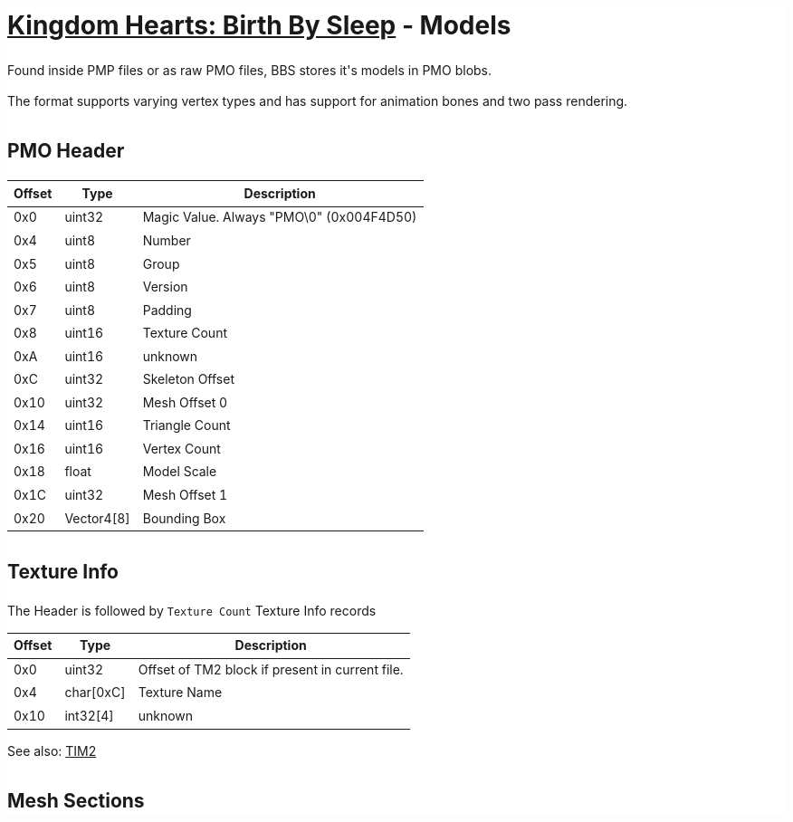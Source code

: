 # [Kingdom Hearts: Birth By Sleep](./index.md) - Models

Found inside PMP files or as raw PMO files, BBS stores it's models in PMO blobs.

The format supports varying vertex types and has support for animation bones and two pass rendering.

## PMO Header

| Offset | Type | Description |
|--------|------|-------------|
| 0x0    | uint32 | Magic Value. Always "PMO\0" (0x004F4D50) |
| 0x4    | uint8 | Number |
| 0x5    | uint8 | Group |
| 0x6    | uint8 | Version |
| 0x7    | uint8 | Padding |
| 0x8    | uint16 | Texture Count |
| 0xA    | uint16 | unknown |
| 0xC    | uint32 | Skeleton Offset |
| 0x10   | uint32 | Mesh Offset 0 |
| 0x14   | uint16 | Triangle Count |
| 0x16   | uint16 | Vertex Count |
| 0x18   | float  | Model Scale |
| 0x1C   | uint32 | Mesh Offset 1 |
| 0x20   | Vector4[8] | Bounding Box |

## Texture Info

The Header is followed by `Texture Count` Texture Info records

| Offset | Type | Description |
|--------|------|-------------|
| 0x0    | uint32 | Offset of TM2 block if present in current file. |
| 0x4    | char[0xC] | Texture Name |
| 0x10   | int32[4] | unknown |

See also: [TIM2](../common/tm2.md)

## Mesh Sections
